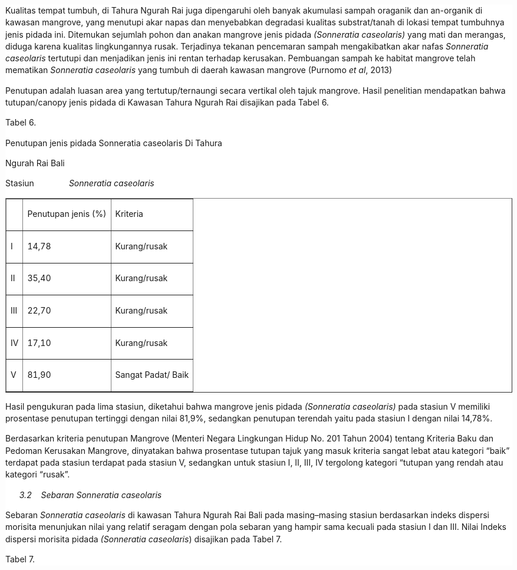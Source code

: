 <p><span class="font6">Kualitas tempat tumbuh, di Tahura Ngurah Rai juga dipengaruhi oleh banyak akumulasi sampah oraganik dan an-organik di kawasan mangrove, yang menutupi akar napas dan menyebabkan degradasi kualitas substrat/tanah di lokasi tempat tumbuhnya jenis pidada ini. Ditemukan sejumlah pohon dan anakan mangrove jenis pidada </span><span class="font6" style="font-style:italic;">(Sonneratia caseolaris)</span><span class="font6"> yang mati dan merangas, diduga karena kualitas lingkungannya rusak. Terjadinya tekanan pencemaran sampah mengakibatkan akar nafas </span><span class="font6" style="font-style:italic;">Sonneratia caseolaris </span><span class="font6">tertutupi dan menjadikan jenis ini rentan terhadap kerusakan. Pembuangan sampah ke habitat mangrove telah mematikan </span><span class="font6" style="font-style:italic;">Sonneratia caseolaris </span><span class="font6">yang tumbuh di daerah kawasan mangrove (Purnomo </span><span class="font6" style="font-style:italic;">et al</span><span class="font6">, 2013)</span></p>
<p><span class="font6">Penutupan adalah luasan area yang tertutup/ternaungi secara vertikal oleh tajuk mangrove. Hasil penelitian mendapatkan bahwa tutupan/canopy jenis pidada di Kawasan Tahura Ngurah Rai disajikan pada Tabel 6.</span></p>
<p><span class="font5">Tabel 6.</span></p>
<p><span class="font5">Penutupan jenis pidada Sonneratia caseolaris Di Tahura</span></p>
<p><span class="font5">Ngurah Rai Bali</span></p>
<p><span class="font5">Stasiun &nbsp;&nbsp;&nbsp;&nbsp;&nbsp;&nbsp;&nbsp;&nbsp;&nbsp;&nbsp;&nbsp;&nbsp;&nbsp;&nbsp;</span><span class="font5" style="font-style:italic;">Sonneratia caseolaris</span></p>
<table border="1">
<tr><td style="vertical-align:top;"></td><td style="vertical-align:bottom;">
<p><span class="font5">Penutupan jenis (%)</span></p></td><td style="vertical-align:top;">
<p><span class="font5">Kriteria</span></p></td></tr>
<tr><td style="vertical-align:middle;">
<p><span class="font5">I</span></p></td><td style="vertical-align:middle;">
<p><span class="font5">14,78</span></p></td><td style="vertical-align:middle;">
<p><span class="font5">Kurang/rusak</span></p></td></tr>
<tr><td style="vertical-align:top;">
<p><span class="font5">II</span></p></td><td style="vertical-align:top;">
<p><span class="font5">35,40</span></p></td><td style="vertical-align:top;">
<p><span class="font5">Kurang/rusak</span></p></td></tr>
<tr><td style="vertical-align:top;">
<p><span class="font5">III</span></p></td><td style="vertical-align:top;">
<p><span class="font5">22,70</span></p></td><td style="vertical-align:top;">
<p><span class="font5">Kurang/rusak</span></p></td></tr>
<tr><td style="vertical-align:top;">
<p><span class="font5">IV</span></p></td><td style="vertical-align:top;">
<p><span class="font5">17,10</span></p></td><td style="vertical-align:top;">
<p><span class="font5">Kurang/rusak</span></p></td></tr>
<tr><td style="vertical-align:top;">
<p><span class="font5">V</span></p></td><td style="vertical-align:top;">
<p><span class="font5">81,90</span></p></td><td style="vertical-align:top;">
<p><span class="font5">Sangat Padat/ Baik</span></p></td></tr>
</table>
<p><span class="font6">Hasil pengukuran pada lima stasiun, diketahui bahwa mangrove jenis pidada </span><span class="font6" style="font-style:italic;">(Sonneratia caseolaris) </span><span class="font6">pada stasiun V memiliki prosentase penutupan tertinggi dengan nilai 81,9%, sedangkan penutupan terendah yaitu pada stasiun I dengan nilai 14,78%.</span></p>
<p><span class="font6">Berdasarkan kriteria penutupan Mangrove (Menteri Negara Lingkungan Hidup No. 201 Tahun 2004) tentang Kriteria Baku dan Pedoman Kerusakan Mangrove, dinyatakan bahwa prosentase tutupan tajuk yang masuk kriteria sangat lebat atau kategori “baik” terdapat pada stasiun terdapat pada stasiun V, sedangkan untuk stasiun I, II, III, IV tergolong kategori “tutupan yang rendah atau kategori “rusak”.</span></p>
<ul style="list-style:none;"><li>
<p><span class="font6" style="font-style:italic;">3.2 &nbsp;&nbsp;&nbsp;Sebaran Sonneratia caseolaris</span></p></li></ul>
<p><span class="font6">Sebaran </span><span class="font6" style="font-style:italic;">Sonneratia caseolaris</span><span class="font6"> di kawasan Tahura Ngurah Rai Bali pada masing–masing stasiun berdasarkan indeks dispersi morisita menunjukan nilai yang relatif seragam dengan pola sebaran yang hampir sama kecuali pada stasiun I dan III. Nilai Indeks dispersi morisita pidada </span><span class="font6" style="font-style:italic;">(Sonneratia caseolaris</span><span class="font6">) disajikan pada Tabel 7.</span></p>
<p><span class="font5">Tabel 7.</span></p>